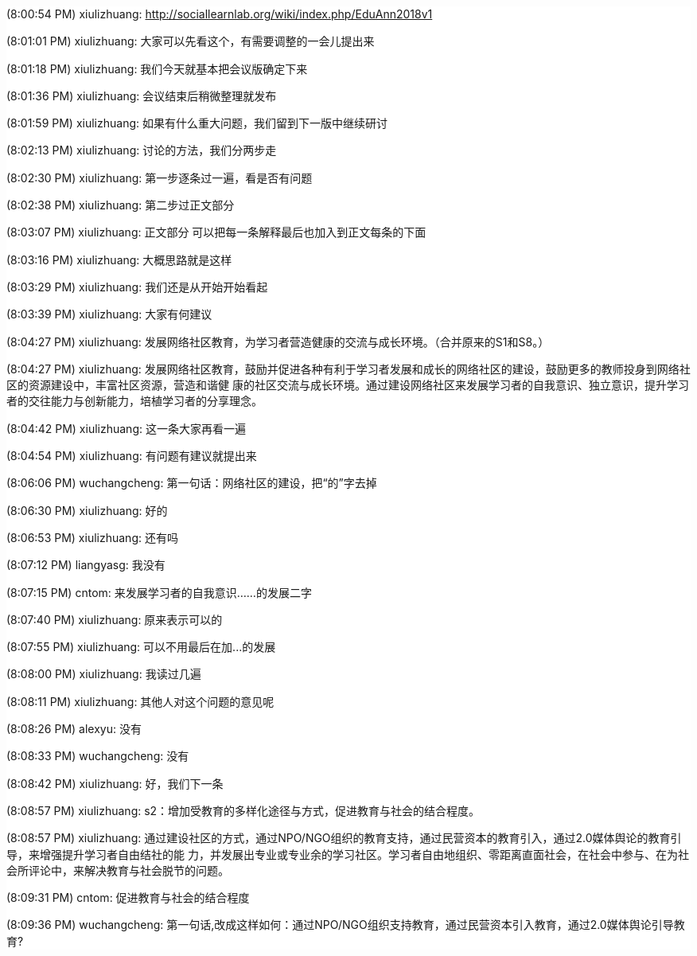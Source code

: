 (8:00:54 PM) xiulizhuang: http://sociallearnlab.org/wiki/index.php/EduAnn2018v1

(8:01:01 PM) xiulizhuang: 大家可以先看这个，有需要调整的一会儿提出来

(8:01:18 PM) xiulizhuang: 我们今天就基本把会议版确定下来

(8:01:36 PM) xiulizhuang: 会议结束后稍微整理就发布

(8:01:59 PM) xiulizhuang: 如果有什么重大问题，我们留到下一版中继续研讨

(8:02:13 PM) xiulizhuang: 讨论的方法，我们分两步走

(8:02:30 PM) xiulizhuang: 第一步逐条过一遍，看是否有问题

(8:02:38 PM) xiulizhuang: 第二步过正文部分

(8:03:07 PM) xiulizhuang: 正文部分 可以把每一条解释最后也加入到正文每条的下面

(8:03:16 PM) xiulizhuang: 大概思路就是这样

(8:03:29 PM) xiulizhuang: 我们还是从开始开始看起

(8:03:39 PM) xiulizhuang: 大家有何建议

(8:04:27 PM) xiulizhuang: 发展网络社区教育，为学习者营造健康的交流与成长环境。（合并原来的S1和S8。）

(8:04:27 PM) xiulizhuang: 发展网络社区教育，鼓励并促进各种有利于学习者发展和成长的网络社区的建设，鼓励更多的教师投身到网络社区的资源建设中，丰富社区资源，营造和谐健 康的社区交流与成长环境。通过建设网络社区来发展学习者的自我意识、独立意识，提升学习者的交往能力与创新能力，培植学习者的分享理念。

(8:04:42 PM) xiulizhuang: 这一条大家再看一遍

(8:04:54 PM) xiulizhuang: 有问题有建议就提出来

(8:06:06 PM) wuchangcheng: 第一句话：网络社区的建设，把“的”字去掉

(8:06:30 PM) xiulizhuang: 好的

(8:06:53 PM) xiulizhuang: 还有吗

(8:07:12 PM) liangyasg: 我没有

(8:07:15 PM) cntom: 来发展学习者的自我意识……的发展二字

(8:07:40 PM) xiulizhuang: 原来表示可以的

(8:07:55 PM) xiulizhuang: 可以不用最后在加...的发展

(8:08:00 PM) xiulizhuang: 我读过几遍

(8:08:11 PM) xiulizhuang: 其他人对这个问题的意见呢

(8:08:26 PM) alexyu: 没有

(8:08:33 PM) wuchangcheng: 没有

(8:08:42 PM) xiulizhuang: 好，我们下一条

(8:08:57 PM) xiulizhuang: s2：增加受教育的多样化途径与方式，促进教育与社会的结合程度。

(8:08:57 PM) xiulizhuang: 通过建设社区的方式，通过NPO/NGO组织的教育支持，通过民营资本的教育引入，通过2.0媒体舆论的教育引导，来增强提升学习者自由结社的能 力，并发展出专业或专业余的学习社区。学习者自由地组织、零距离直面社会，在社会中参与、在为社会所评论中，来解决教育与社会脱节的问题。

(8:09:31 PM) cntom: 促进教育与社会的结合程度

(8:09:36 PM) wuchangcheng: 第一句话,改成这样如何：通过NPO/NGO组织支持教育，通过民营资本引入教育，通过2.0媒体舆论引导教育?
